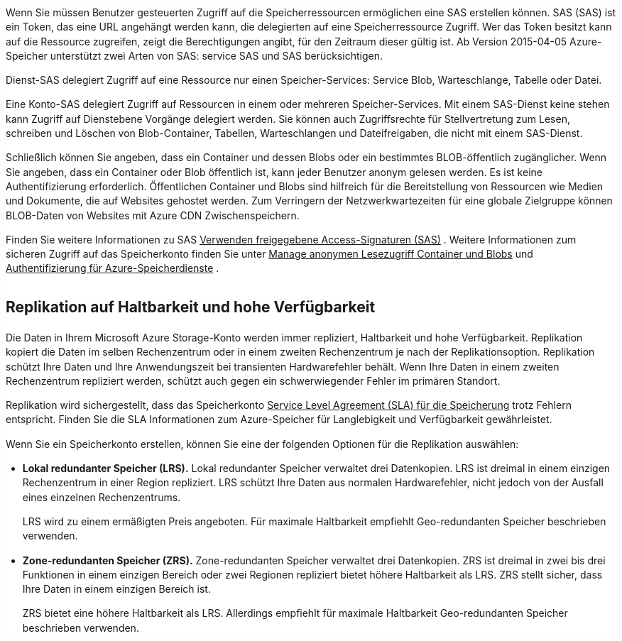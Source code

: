 Wenn Sie müssen Benutzer gesteuerten Zugriff auf die Speicherressourcen ermöglichen eine SAS erstellen können. SAS (SAS) ist ein Token, das eine URL angehängt werden kann, die delegierten auf eine Speicherressource Zugriff. Wer das Token besitzt kann auf die Ressource zugreifen, zeigt die Berechtigungen angibt, für den Zeitraum dieser gültig ist. Ab Version 2015-04-05 Azure-Speicher unterstützt zwei Arten von SAS: service SAS und SAS berücksichtigen.

Dienst-SAS delegiert Zugriff auf eine Ressource nur einen Speicher-Services: Service Blob, Warteschlange, Tabelle oder Datei.

Eine Konto-SAS delegiert Zugriff auf Ressourcen in einem oder mehreren Speicher-Services. Mit einem SAS-Dienst keine stehen kann Zugriff auf Dienstebene Vorgänge delegiert werden. Sie können auch Zugriffsrechte für Stellvertretung zum Lesen, schreiben und Löschen von Blob-Container, Tabellen, Warteschlangen und Dateifreigaben, die nicht mit einem SAS-Dienst.

Schließlich können Sie angeben, dass ein Container und dessen Blobs oder ein bestimmtes BLOB-öffentlich zugänglicher. Wenn Sie angeben, dass ein Container oder Blob öffentlich ist, kann jeder Benutzer anonym gelesen werden. Es ist keine Authentifizierung erforderlich.  Öffentlichen Container und Blobs sind hilfreich für die Bereitstellung von Ressourcen wie Medien und Dokumente, die auf Websites gehostet werden.  Zum Verringern der Netzwerkwartezeiten für eine globale Zielgruppe können BLOB-Daten von Websites mit Azure CDN Zwischenspeichern.

Finden Sie weitere Informationen zu SAS [Verwenden freigegebene Access-Signaturen (SAS)](storage-dotnet-shared-access-signature-part-1.md) . Weitere Informationen zum sicheren Zugriff auf das Speicherkonto finden Sie unter [Manage anonymen Lesezugriff Container und Blobs](storage-manage-access-to-resources.md) und [Authentifizierung für Azure-Speicherdienste](https://msdn.microsoft.com/library/azure/dd179428.aspx) .

## <a name="replication-for-durability-and-high-availability"></a>Replikation auf Haltbarkeit und hohe Verfügbarkeit

Die Daten in Ihrem Microsoft Azure Storage-Konto werden immer repliziert, Haltbarkeit und hohe Verfügbarkeit. Replikation kopiert die Daten im selben Rechenzentrum oder in einem zweiten Rechenzentrum je nach der Replikationsoption. Replikation schützt Ihre Daten und Ihre Anwendungszeit bei transienten Hardwarefehler behält. Wenn Ihre Daten in einem zweiten Rechenzentrum repliziert werden, schützt auch gegen ein schwerwiegender Fehler im primären Standort.

Replikation wird sichergestellt, dass das Speicherkonto [Service Level Agreement (SLA) für die Speicherung](https://azure.microsoft.com/support/legal/sla/storage/) trotz Fehlern entspricht. Finden Sie die SLA Informationen zum Azure-Speicher für Langlebigkeit und Verfügbarkeit gewährleistet. 

Wenn Sie ein Speicherkonto erstellen, können Sie eine der folgenden Optionen für die Replikation auswählen:  

- **Lokal redundanter Speicher (LRS).** Lokal redundanter Speicher verwaltet drei Datenkopien. LRS ist dreimal in einem einzigen Rechenzentrum in einer Region repliziert. LRS schützt Ihre Daten aus normalen Hardwarefehler, nicht jedoch von der Ausfall eines einzelnen Rechenzentrums.  

    LRS wird zu einem ermäßigten Preis angeboten. Für maximale Haltbarkeit empfiehlt Geo-redundanten Speicher beschrieben verwenden.


- **Zone-redundanten Speicher (ZRS).** Zone-redundanten Speicher verwaltet drei Datenkopien. ZRS ist dreimal in zwei bis drei Funktionen in einem einzigen Bereich oder zwei Regionen repliziert bietet höhere Haltbarkeit als LRS. ZRS stellt sicher, dass Ihre Daten in einem einzigen Bereich ist.  

    ZRS bietet eine höhere Haltbarkeit als LRS. Allerdings empfiehlt für maximale Haltbarkeit Geo-redundanten Speicher beschrieben verwenden.  
